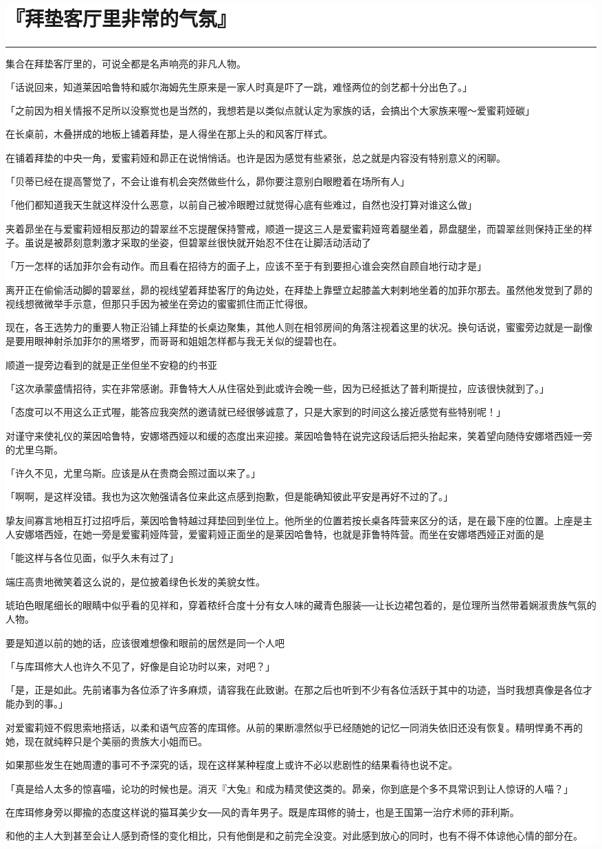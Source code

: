 # 『拜垫客厅里非常的气氛』

------

集合在拜垫客厅里的，可说全都是名声响亮的非凡人物。

「话说回来，知道莱因哈鲁特和威尔海姆先生原来是一家人时真是吓了一跳，难怪两位的剑艺都十分出色了。」

「之前因为相关情报不足所以没察觉也是当然的，我想若是以类似点就认定为家族的话，会搞出个大家族来喔～爱蜜莉娅碳」

在长桌前，木叠拼成的地板上铺着拜垫，是人得坐在那上头的和风客厅样式。

在铺着拜垫的中央一角，爱蜜莉娅和昴正在说悄悄话。也许是因为感觉有些紧张，总之就是内容没有特别意义的闲聊。

「贝蒂已经在提高警觉了，不会让谁有机会突然做些什么，昴你要注意别白眼瞪着在场所有人」

「他们都知道我天生就这样没什么恶意，以前自己被冷眼瞪过就觉得心底有些难过，自然也没打算对谁这么做」

夹着昴坐在与爱蜜莉娅相反那边的碧翠丝不忘提醒保持警戒，顺道一提这三人是爱蜜莉娅弯着腿坐着，昴盘腿坐，而碧翠丝则保持正坐的样子。虽说是被昴刻意刺激才采取的坐姿，但碧翠丝很快就开始忍不住在让脚活动活动了

「万一怎样的话加菲尔会有动作。而且看在招待方的面子上，应该不至于有到要担心谁会突然自顾自地行动才是」

离开正在偷偷活动脚的碧翠丝，昴的视线望着拜垫客厅的角边处，在拜垫上靠壁立起膝盖大剌剌地坐着的加菲尔那去。虽然他发觉到了昴的视线想微微举手示意，但那只手因为被坐在旁边的蜜蜜抓住而正忙得很。

现在，各王选势力的重要人物正沿铺上拜垫的长桌边聚集，其他人则在相邻房间的角落注视着这里的状况。换句话说，蜜蜜旁边就是一副像是要用眼神射杀加菲尔的黑塔罗，而哥哥和姐姐怎样都与我无关似的缇碧也在。

顺道一提旁边看到的就是正坐但坐不安稳的约书亚

「这次承蒙盛情招待，实在非常感谢。菲鲁特大人从住宿处到此或许会晚一些，因为已经抵达了普利斯提拉，应该很快就到了。」

「态度可以不用这么正式喔，能答应我突然的邀请就已经很够诚意了，只是大家到的时间这么接近感觉有些特别呢！」

对谨守来使礼仪的莱因哈鲁特，安娜塔西娅以和缓的态度出来迎接。莱因哈鲁特在说完这段话后把头抬起来，笑着望向随侍安娜塔西娅一旁的尤里乌斯。

「许久不见，尤里乌斯。应该是从在贵商会照过面以来了。」

「啊啊，是这样没错。我也为这次勉强请各位来此这点感到抱歉，但是能确知彼此平安是再好不过的了。」

挚友间寡言地相互打过招呼后，莱因哈鲁特越过拜垫回到坐位上。他所坐的位置若按长桌各阵营来区分的话，是在最下座的位置。上座是主人安娜塔西娅，在她一旁是爱蜜莉娅阵营，爱蜜莉娅正面坐的是莱因哈鲁特，也就是菲鲁特阵营。而坐在安娜塔西娅正对面的是

「能这样与各位见面，似乎久未有过了」

端庄高贵地微笑着这么说的，是位披着绿色长发的美貌女性。

琥珀色眼尾细长的眼睛中似乎看的见祥和，穿着秾纤合度十分有女人味的藏青色服装──让长边裙包着的，是位理所当然带着娴淑贵族气氛的人物。

要是知道以前的她的话，应该很难想像和眼前的居然是同一个人吧

「与库珥修大人也许久不见了，好像是自论功时以来，对吧？」

「是，正是如此。先前诸事为各位添了许多麻烦，请容我在此致谢。在那之后也听到不少有各位活跃于其中的功迹，当时我想真像是各位才能办到的事。」

对爱蜜莉娅不假思索地搭话，以柔和语气应答的库珥修。从前的果断凛然似乎已经随她的记忆一同消失依旧还没有恢复。精明悍勇不再的她，现在就纯粹只是个美丽的贵族大小姐而已。

如果那些发生在她周遭的事可不予深究的话，现在这样某种程度上或许不必以悲剧性的结果看待也说不定。

「真是给人太多的惊喜喵，论功的时候也是。消灭『大兔』和成为精灵使这类的。昴亲，你到底是个多不具常识到让人惊讶的人喵？」

在库珥修身旁以揶揄的态度这样说的猫耳美少女──风的青年男子。既是库珥修的骑士，也是王国第一治疗术师的菲利斯。

和他的主人大到甚至会让人感到奇怪的变化相比，只有他倒是和之前完全没变。对此感到放心的同时，也有不得不体谅他心情的部分在。
